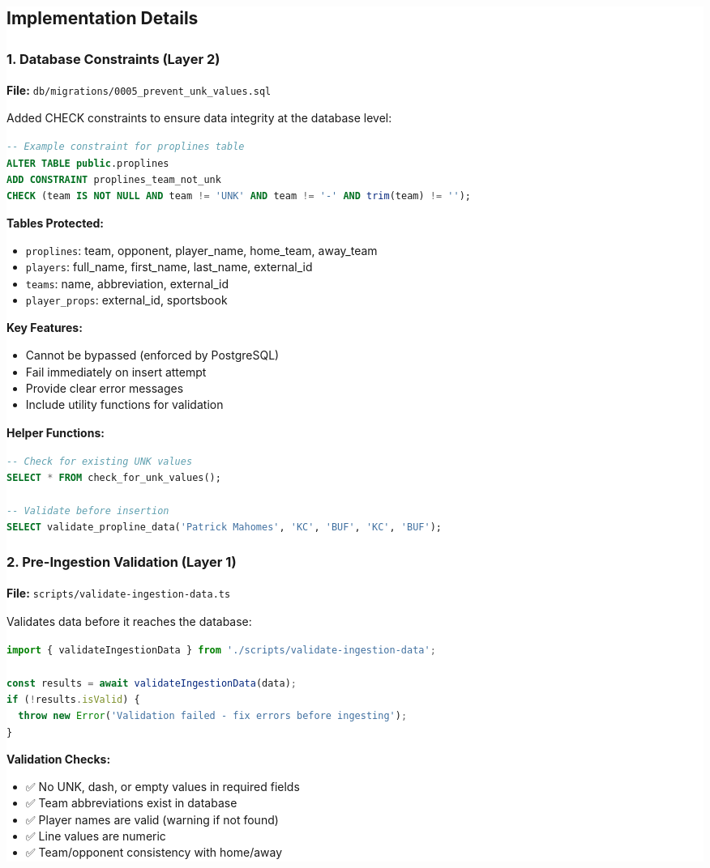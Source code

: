 ## Implementation Details

### 1. Database Constraints (Layer 2)

**File:** `db/migrations/0005_prevent_unk_values.sql`

Added CHECK constraints to ensure data integrity at the database level:

```sql
-- Example constraint for proplines table
ALTER TABLE public.proplines 
ADD CONSTRAINT proplines_team_not_unk 
CHECK (team IS NOT NULL AND team != 'UNK' AND team != '-' AND trim(team) != '');
```

**Tables Protected:**
- `proplines`: team, opponent, player_name, home_team, away_team
- `players`: full_name, first_name, last_name, external_id
- `teams`: name, abbreviation, external_id
- `player_props`: external_id, sportsbook

**Key Features:**
- Cannot be bypassed (enforced by PostgreSQL)
- Fail immediately on insert attempt
- Provide clear error messages
- Include utility functions for validation

**Helper Functions:**
```sql
-- Check for existing UNK values
SELECT * FROM check_for_unk_values();

-- Validate before insertion
SELECT validate_propline_data('Patrick Mahomes', 'KC', 'BUF', 'KC', 'BUF');
```

### 2. Pre-Ingestion Validation (Layer 1)

**File:** `scripts/validate-ingestion-data.ts`

Validates data before it reaches the database:

```typescript
import { validateIngestionData } from './scripts/validate-ingestion-data';

const results = await validateIngestionData(data);
if (!results.isValid) {
  throw new Error('Validation failed - fix errors before ingesting');
}
```

**Validation Checks:**
- ✅ No UNK, dash, or empty values in required fields
- ✅ Team abbreviations exist in database
- ✅ Player names are valid (warning if not found)
- ✅ Line values are numeric
- ✅ Team/opponent consistency with home/away
